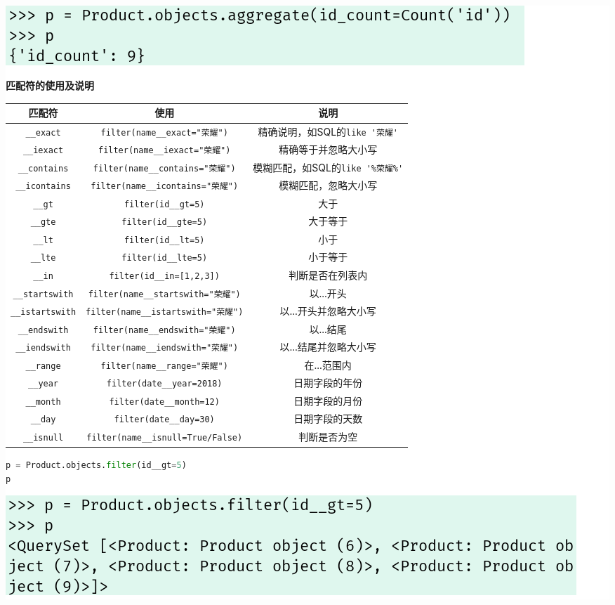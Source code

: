 ![1548387116896](.\1548387116896.png)





**匹配符的使用及说明**

|     匹配符      |                使用                |               说明               |
| :-------------: | :--------------------------------: | :------------------------------: |
|    `__exact`    |    `filter(name__exact="荣耀")`    |  精确说明，如SQL的`like '荣耀'`  |
|   `__iexact`    |   `filter(name__iexact="荣耀")`    |       精确等于并忽略大小写       |
|  `__contains`   |  `filter(name__contains="荣耀")`   | 模糊匹配，如SQL的`like '%荣耀%'` |
|  `__icontains`  |  `filter(name__icontains="荣耀")`  |       模糊匹配，忽略大小写       |
|     `__gt`      |         `filter(id__gt=5)`         |               大于               |
|     `__gte`     |        `filter(id__gte=5)`         |             大于等于             |
|     `__lt`      |         `filter(id__lt=5)`         |               小于               |
|     `__lte`     |        `filter(id__lte=5)`         |             小于等于             |
|     `__in`      |      `filter(id__in=[1,2,3])`      |         判断是否在列表内         |
| `__startswith`  | `filter(name__startswith="荣耀")`  |            以...开头             |
| `__istartswith` | `filter(name__istartswith="荣耀")` |      以...开头并忽略大小写       |
|  `__endswith`   |  `filter(name__endswith="荣耀")`   |            以...结尾             |
|  `__iendswith`  |  `filter(name__iendswith="荣耀")`  |      以...结尾并忽略大小写       |
|    `__range`    |    `filter(name__range="荣耀")`    |           在...范围内            |
|    `__year`     |     `filter(date__year=2018)`      |          日期字段的年份          |
|    `__month`    |      `filter(date__month=12)`      |          日期字段的月份          |
|     `__day`     |       `filter(date__day=30)`       |          日期字段的天数          |
|   `__isnull`    | `filter(name__isnull=True/False)`  |           判断是否为空           |



```python
p = Product.objects.filter(id__gt=5)
p
```

![1548388150537](.\1548388150537.png)

